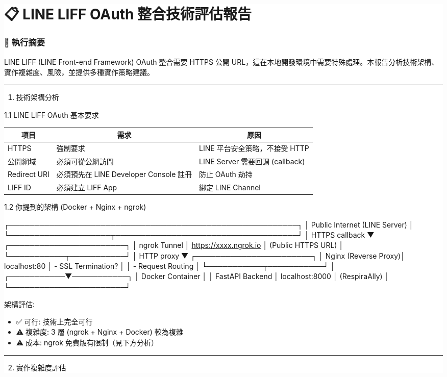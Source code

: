   # 📋 LINE LIFF OAuth 整合技術評估報告

  ### 🎯 執行摘要

  LINE LIFF (LINE Front-end Framework) OAuth 整合需要 HTTPS 公開 
  URL，這在本地開發環境中需要特殊處理。本報告分析技術架構、實作複雜度、風險，並提供多種實作策略建議。

  ---
  1. 技術架構分析

  1.1 LINE LIFF OAuth 基本要求

  | 項目           | 需求                              | 原因                          |
  |--------------|---------------------------------|-----------------------------|
  | HTTPS        | 強制要求                            | LINE 平台安全策略，不接受 HTTP        |
  | 公開網域         | 必須可從公網訪問                        | LINE Server 需要回調 (callback) |
  | Redirect URI | 必須預先在 LINE Developer Console 註冊 | 防止 OAuth 劫持                 |
  | LIFF ID      | 必須建立 LIFF App                   | 綁定 LINE Channel             |

  1.2 你提到的架構 (Docker + Nginx + ngrok)

  ┌─────────────────────────────────────────────────────────┐
  │  Public Internet (LINE Server)                          │
  └────────────────────┬────────────────────────────────────┘
                       │ HTTPS callback
                       ▼
           ┌───────────────────────┐
           │  ngrok Tunnel         │ https://xxxx.ngrok.io
           │  (Public HTTPS URL)   │
           └───────────┬───────────┘
                       │ HTTP proxy
                       ▼
           ┌───────────────────────┐
           │  Nginx (Reverse Proxy)│ localhost:80
           │  - SSL Termination?   │
           │  - Request Routing    │
           └───────────┬───────────┘
                       │
           ┌───────────▼───────────┐
           │  Docker Container     │
           │  FastAPI Backend      │ localhost:8000
           │  (RespiraAlly)        │
           └───────────────────────┘

  架構評估:
  - ✅ 可行: 技術上完全可行
  - ⚠️ 複雜度: 3 層 (ngrok + Nginx + Docker) 較為複雜
  - ⚠️ 成本: ngrok 免費版有限制（見下方分析）

  ---
  2. 實作複雜度評估

